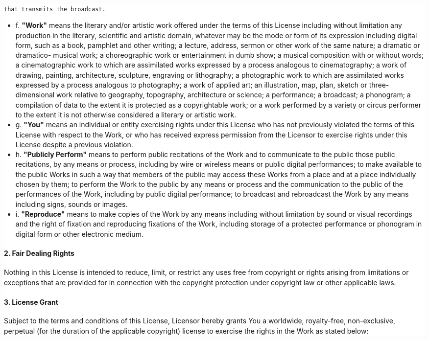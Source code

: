     that transmits the broadcast.
-   f. __"Work"__ means the literary and/or artistic work offered
    under the terms of this License including without limitation any
    production in the literary, scientific and artistic domain,
    whatever may be the mode or form of its expression including
    digital form, such as a book, pamphlet and other writing; a
    lecture, address, sermon or other work of the same nature; a
    dramatic or dramatico- musical work; a choreographic work or
    entertainment in dumb show; a musical composition with or without
    words; a cinematographic work to which are assimilated works
    expressed by a process analogous to cinematography; a work of
    drawing, painting, architecture, sculpture, engraving or
    lithography; a photographic work to which are assimilated works
    expressed by a process analogous to photography; a work of applied
    art; an illustration, map, plan, sketch or three-dimensional work
    relative to geography, topography, architecture or science; a
    performance; a broadcast; a phonogram; a compilation of data to
    the extent it is protected as a copyrightable work; or a work
    performed by a variety or circus performer to the extent it is not
    otherwise considered a literary or artistic work.
-   g. __"You"__ means an individual or entity exercising rights under
    this License who has not previously violated the terms of this
    License with respect to the Work, or who has received express
    permission from the Licensor to exercise rights under this License
    despite a previous violation.
-   h. __"Publicly Perform"__ means to perform public recitations of the
    Work and to communicate to the public those public recitations, by
    any means or process, including by wire or wireless means or
    public digital performances; to make available to the public Works
    in such a way that members of the public may access these Works
    from a place and at a place individually chosen by them; to
    perform the Work to the public by any means or process and the
    communication to the public of the performances of the Work,
    including by public digital performance; to broadcast and
    rebroadcast the Work by any means including signs, sounds or
    images.
-   i. __"Reproduce"__ means to make copies of the Work by any means
    including without limitation by sound or visual recordings and the
    right of fixation and reproducing fixations of the Work, including
    storage of a protected performance or phonogram in digital form or
    other electronic medium.

#### 2. Fair Dealing Rights

Nothing in this License is intended to reduce, limit, or restrict any
uses free from copyright or rights arising from limitations or
exceptions that are provided for in connection with the copyright
protection under copyright law or other applicable laws.

#### 3. License Grant

Subject to the terms and conditions of this License, Licensor hereby
grants You a worldwide, royalty-free, non-exclusive, perpetual (for
the duration of the applicable copyright) license to exercise the
rights in the Work as stated below:
